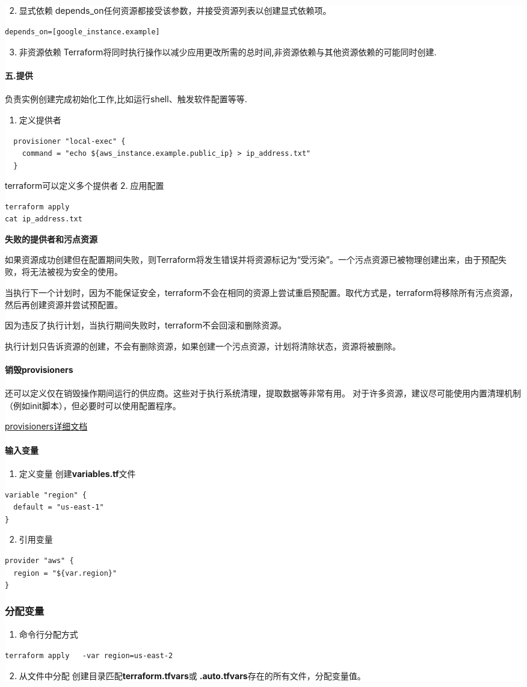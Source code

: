 2. 显式依赖
depends_on任何资源都接受该参数，并接受资源列表以创建显式依赖项。

```
depends_on=[google_instance.example]
```

3. 非资源依赖
Terraform将同时执行操作以减少应用更改所需的总时间,非资源依赖与其他资源依赖的可能同时创建.

#### 五.提供
负责实例创建完成初始化工作,比如运行shell、触发软件配置等等.
1. 定义提供者

```
  provisioner "local-exec" {
    command = "echo ${aws_instance.example.public_ip} > ip_address.txt"
  }
```
terraform可以定义多个提供者
2. 应用配置
```
terraform apply
cat ip_address.txt
```

**失败的提供者和污点资源**

如果资源成功创建但在配置期间失败，则Terraform将发生错误并将资源标记为“受污染”。一个污点资源已被物理创建出来，由于预配失败，将无法被视为安全的使用。

当执行下一个计划时，因为不能保证安全，terraform不会在相同的资源上尝试重启预配置。取代方式是，terraform将移除所有污点资源，然后再创建资源并尝试预配置。

因为违反了执行计划，当执行期间失败时，terraform不会回滚和删除资源。

执行计划只告诉资源的创建，不会有删除资源，如果创建一个污点资源，计划将清除状态，资源将被删除。

#### 销毁provisioners
还可以定义仅在销毁操作期间运行的供应商。这些对于执行系统清理，提取数据等非常有用。
对于许多资源，建议尽可能使用内置清理机制（例如init脚本），但必要时可以使用配置程序。

[provisioners详细文档](https://www.terraform.io/docs/provisioners/)

#### 输入变量
1. 定义变量
创建**variables.tf**文件
```
variable "region" {
  default = "us-east-1"
}
```
2. 引用变量
```
provider "aws" {
  region = "${var.region}"
}
```
### 分配变量
1. 命令行分配方式
```
terraform apply   -var region=us-east-2
```
2. 从文件中分配
创建目录匹配**terraform.tfvars**或 **.auto.tfvars**存在的所有文件，分配变量值。
